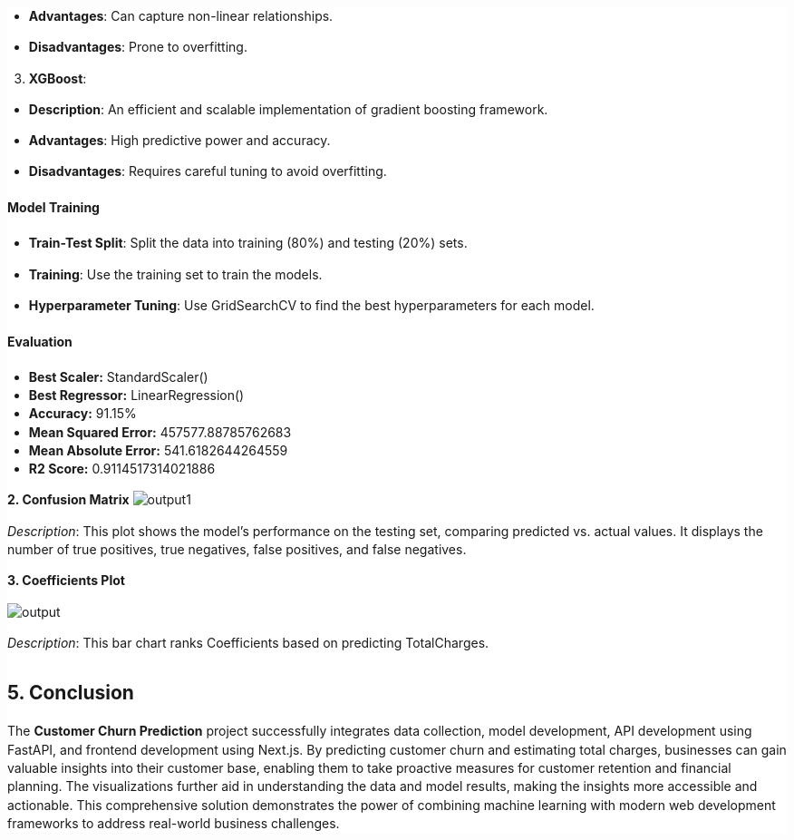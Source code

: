 - **Advantages**: Can capture non-linear relationships.

- **Disadvantages**: Prone to overfitting.

  

3. **XGBoost**:

- **Description**: An efficient and scalable implementation of gradient boosting framework.

- **Advantages**: High predictive power and accuracy.

- **Disadvantages**: Requires careful tuning to avoid overfitting.

  

#### Model Training

  

- **Train-Test Split**: Split the data into training (80%) and testing (20%) sets.

- **Training**: Use the training set to train the models.

- **Hyperparameter Tuning**: Use GridSearchCV to find the best hyperparameters for each model.

  

#### Evaluation

 - **Best Scaler:** StandardScaler()
 - **Best Regressor:** LinearRegression()
- **Accuracy:** 91.15% 
- **Mean Squared Error:** 457577.88785762683
- **Mean Absolute Error:** 541.6182644264559
- **R2 Score:** 0.9114517314021886

**2. Confusion Matrix**
![output1](https://github.com/user-attachments/assets/1d6ad2c1-e912-48c8-8fde-e74c71319cb3)

_Description_: This plot shows the model’s performance on the testing set, comparing predicted vs. actual values. It displays the number of true positives, true negatives, false positives, and false negatives.

**3. Coefficients Plot**


![output](https://github.com/user-attachments/assets/5979f67b-3eee-4961-8f1e-64540a84adc8)

_Description_: This bar chart ranks Coefficients based on predicting TotalCharges.

## **5. Conclusion**

The **Customer Churn Prediction** project successfully integrates data collection, model development, API development using FastAPI, and frontend development using Next.js. By predicting customer churn and estimating total charges, businesses can gain valuable insights into their customer base, enabling them to take proactive measures for customer retention and financial planning. The visualizations further aid in understanding the data and model results, making the insights more accessible and actionable. This comprehensive solution demonstrates the power of combining machine learning with modern web development frameworks to address real-world business challenges.
